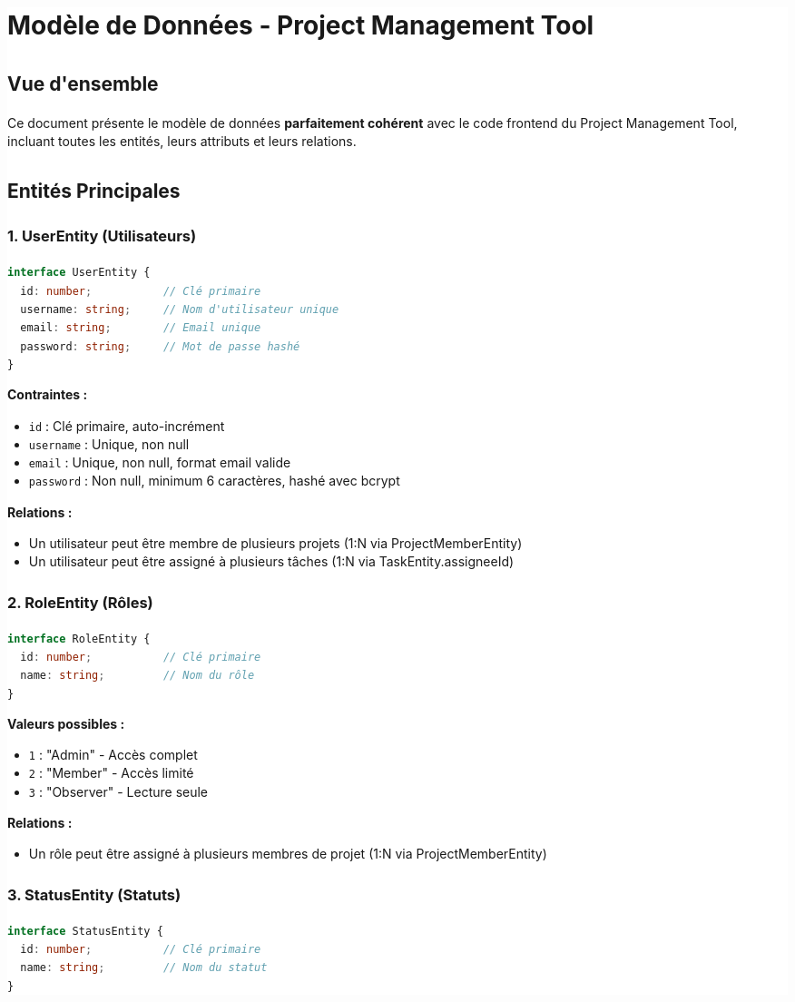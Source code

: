 # Modèle de Données - Project Management Tool

## Vue d'ensemble

Ce document présente le modèle de données **parfaitement cohérent** avec le code frontend du Project Management Tool, incluant toutes les entités, leurs attributs et leurs relations.

## Entités Principales

### 1. UserEntity (Utilisateurs)

```typescript
interface UserEntity {
  id: number;           // Clé primaire
  username: string;     // Nom d'utilisateur unique
  email: string;        // Email unique
  password: string;     // Mot de passe hashé
}
```

**Contraintes :**
- `id` : Clé primaire, auto-incrément
- `username` : Unique, non null
- `email` : Unique, non null, format email valide
- `password` : Non null, minimum 6 caractères, hashé avec bcrypt

**Relations :**
- Un utilisateur peut être membre de plusieurs projets (1:N via ProjectMemberEntity)
- Un utilisateur peut être assigné à plusieurs tâches (1:N via TaskEntity.assigneeId)

### 2. RoleEntity (Rôles)

```typescript
interface RoleEntity {
  id: number;           // Clé primaire
  name: string;         // Nom du rôle
}
```

**Valeurs possibles :**
- `1` : "Admin" - Accès complet
- `2` : "Member" - Accès limité
- `3` : "Observer" - Lecture seule

**Relations :**
- Un rôle peut être assigné à plusieurs membres de projet (1:N via ProjectMemberEntity)

### 3. StatusEntity (Statuts)

```typescript
interface StatusEntity {
  id: number;           // Clé primaire
  name: string;         // Nom du statut
}
```
